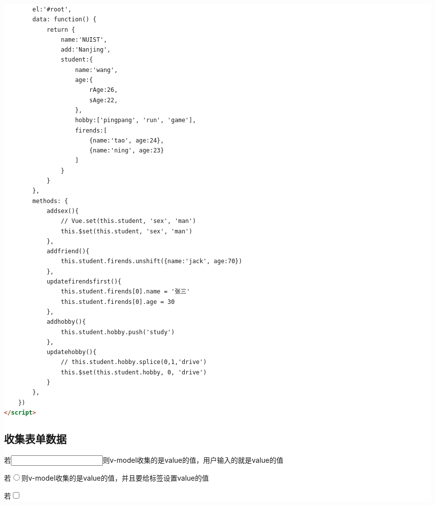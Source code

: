 ```html
        el:'#root',
        data: function() {
            return {
                name:'NUIST',
                add:'Nanjing',
                student:{
                    name:'wang',
                    age:{
                        rAge:26,
                        sAge:22,
                    },
                    hobby:['pingpang', 'run', 'game'],
                    firends:[
                        {name:'tao', age:24},
                        {name:'ning', age:23}
                    ]
                }
            }
        },
        methods: {
            addsex(){
                // Vue.set(this.student, 'sex', 'man')
                this.$set(this.student, 'sex', 'man')
            },
            addfriend(){
                this.student.firends.unshift({name:'jack', age:70})
            },
            updatefirendsfirst(){
                this.student.firends[0].name = '张三'
                this.student.firends[0].age = 30
            },
            addhobby(){
                this.student.hobby.push('study')
            },
            updatehobby(){
                // this.student.hobby.splice(0,1,'drive')
                this.$set(this.student.hobby, 0, 'drive')
            }
        },
    })
</script>

```

## 收集表单数据

若<input type='text'/>则v-model收集的是value的值，用户输入的就是value的值

若<input type='radio'/>则v-model收集的是value的值，并且要给标签设置value的值

若<input type='checkbox'/>
